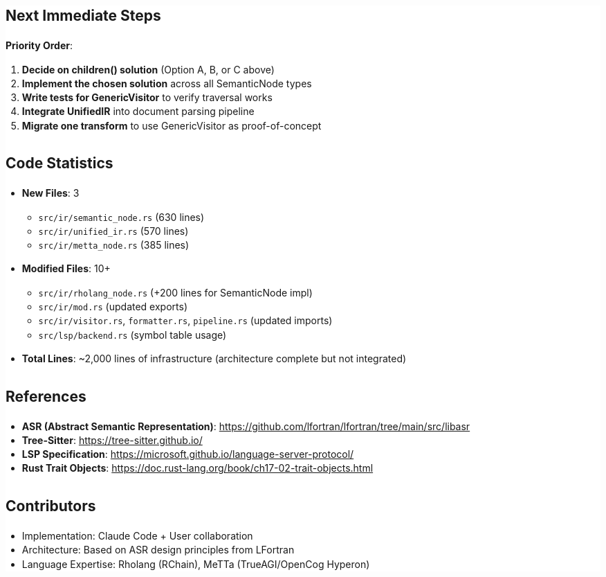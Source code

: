 ## Next Immediate Steps

**Priority Order**:

1. **Decide on children() solution** (Option A, B, or C above)
2. **Implement the chosen solution** across all SemanticNode types
3. **Write tests for GenericVisitor** to verify traversal works
4. **Integrate UnifiedIR** into document parsing pipeline
5. **Migrate one transform** to use GenericVisitor as proof-of-concept

## Code Statistics

- **New Files**: 3
  - `src/ir/semantic_node.rs` (630 lines)
  - `src/ir/unified_ir.rs` (570 lines)
  - `src/ir/metta_node.rs` (385 lines)

- **Modified Files**: 10+
  - `src/ir/rholang_node.rs` (+200 lines for SemanticNode impl)
  - `src/ir/mod.rs` (updated exports)
  - `src/ir/visitor.rs`, `formatter.rs`, `pipeline.rs` (updated imports)
  - `src/lsp/backend.rs` (symbol table usage)

- **Total Lines**: ~2,000 lines of infrastructure (architecture complete but not integrated)

## References

- **ASR (Abstract Semantic Representation)**: https://github.com/lfortran/lfortran/tree/main/src/libasr
- **Tree-Sitter**: https://tree-sitter.github.io/
- **LSP Specification**: https://microsoft.github.io/language-server-protocol/
- **Rust Trait Objects**: https://doc.rust-lang.org/book/ch17-02-trait-objects.html

## Contributors

- Implementation: Claude Code + User collaboration
- Architecture: Based on ASR design principles from LFortran
- Language Expertise: Rholang (RChain), MeTTa (TrueAGI/OpenCog Hyperon)
